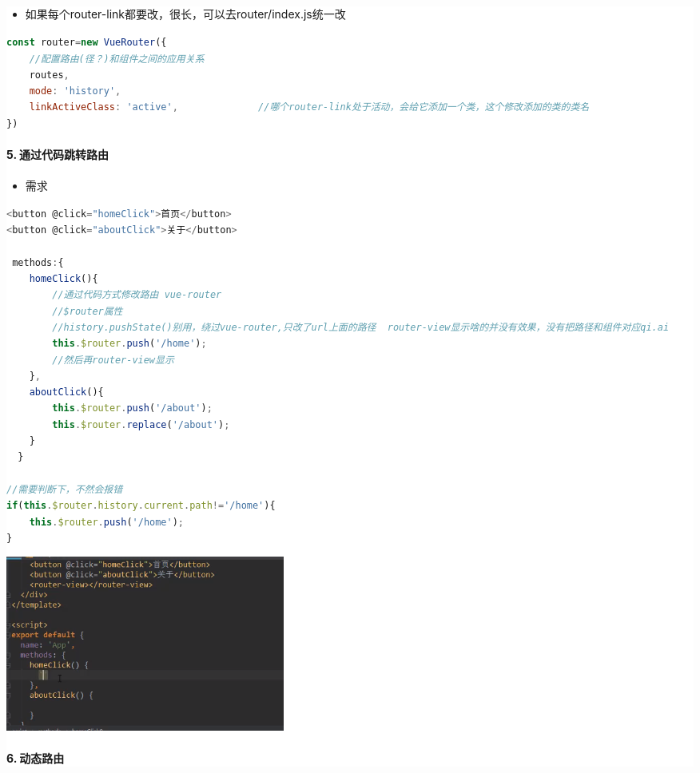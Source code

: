 * 如果每个router-link都要改，很长，可以去router/index.js统一改

```js
const router=new VueRouter({
    //配置路由(径？)和组件之间的应用关系
    routes,
    mode: 'history',
    linkActiveClass: 'active',				//哪个router-link处于活动，会给它添加一个类，这个修改添加的类的类名	
})

```

#### 5. 通过代码跳转路由

* 需求

```js
<button @click="homeClick">首页</button>
<button @click="aboutClick">关于</button>

 methods:{
    homeClick(){
		//通过代码方式修改路由 vue-router
        //$router属性     
        //history.pushState()别用，绕过vue-router,只改了url上面的路径  router-view显示啥的并没有效果，没有把路径和组件对应qi.ai
        this.$router.push('/home');
        //然后再router-view显示
    },
    aboutClick(){
      	this.$router.push('/about');
        this.$router.replace('/about');
    }
  }

//需要判断下，不然会报错
if(this.$router.history.current.path!='/home'){
    this.$router.push('/home');
}
```

![image-20201022092622048](../image/image-20201022092622048.png)

#### 6. 动态路由
